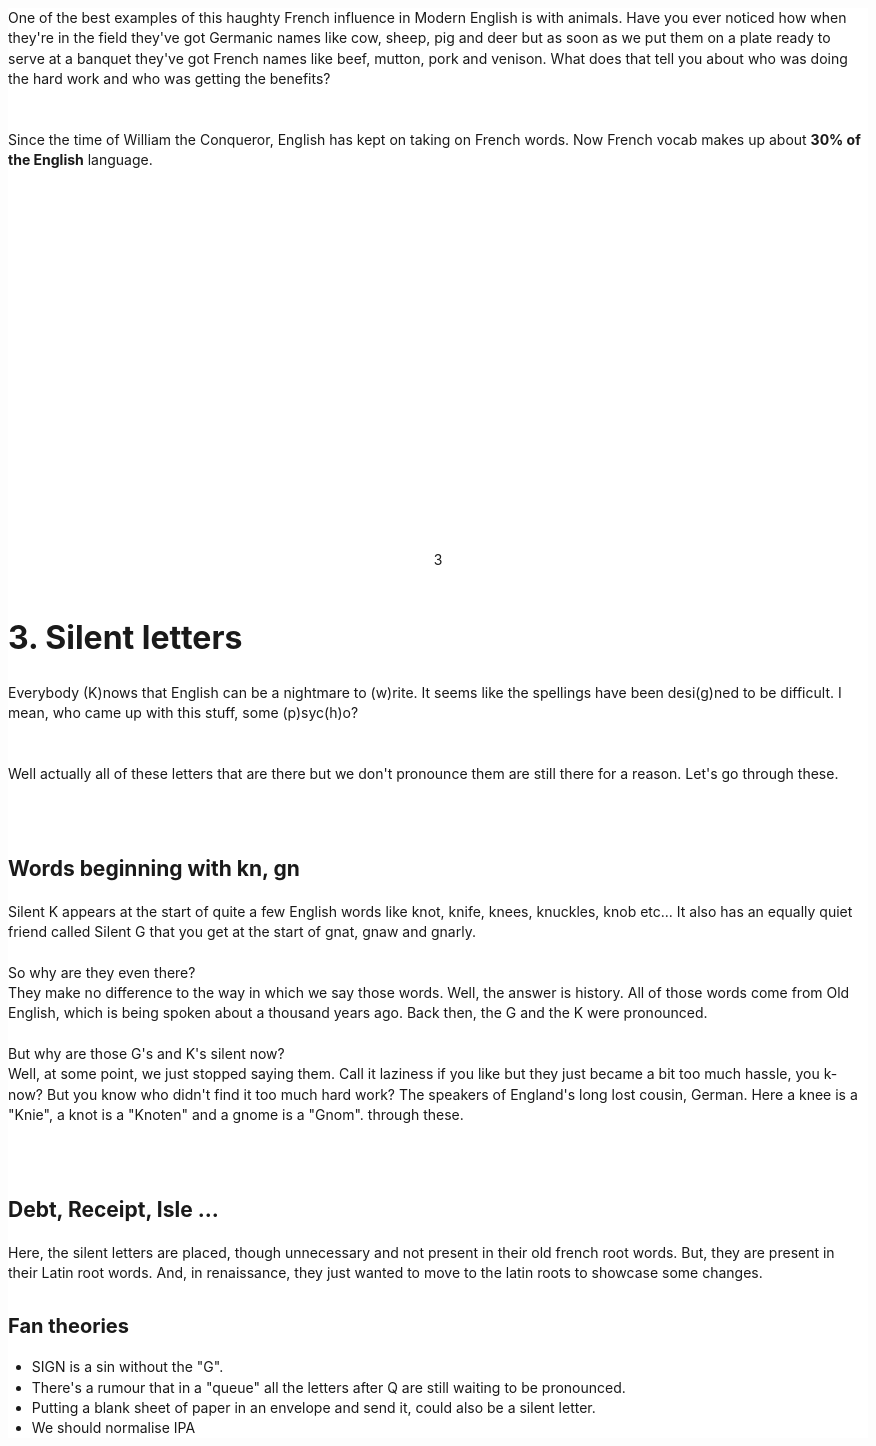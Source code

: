 One of the best examples of this haughty French influence in Modern English is with animals. Have you ever noticed how
when they're in the field they've got Germanic names like cow, sheep, pig and deer but as soon as we put them on a plate  ready to serve at a banquet they've got French names like beef, mutton, pork and venison. What does that tell you about who was doing the hard work and who was getting the benefits?<br><br><br>
Since the time of William the Conqueror, English has kept on taking on French words. Now French vocab makes up about <b>30% of the English</b> language.
<br><br><br><br><br><br><br><br><br><br><br><br><br><br><br><br><br><br><br>
<div align="center">3</div>
<h1 id="silentletter" style="font-size:32px">3. Silent letters</h1>
Everybody (K)nows that English can be a nightmare to (w)rite. It seems like the spellings have been desi(g)ned to be difficult. I mean, who came up with this stuff, some (p)syc(h)o?<br><br><br>
Well actually all of these letters that are there but we don't pronounce them are still there for a reason. Let's go through these.<br><br><br>
<h2>Words beginning with kn, gn</h2>
Silent K appears at the start of quite a few English words like knot, knife, knees, knuckles, knob etc...
It also has an equally quiet friend called Silent G that you get at the start of gnat, gnaw and gnarly.<br><br>
So why are they even there? <br>They make no difference to the way in which we say those words. Well, the answer is history. All of those words come from Old English, which is being spoken about a thousand years ago. Back then, the G and the K were pronounced.<br><br>
But why are those G's and K's silent now?<br>
Well, at some point, we just stopped saying them. Call it laziness if you like but they just became a bit too much hassle, you k-now? But you know who didn't find it too much hard work? The speakers of England's long lost cousin, German. Here a knee is a "Knie", a knot is a "Knoten" and a gnome is a "Gnom".
through these.<br><br><br>
<h2>Debt, Receipt, Isle ...</h2>
Here, the silent letters are placed, though unnecessary and not present in their old french root words. But, they are present in their Latin root words. And, in renaissance, they just wanted to move to the latin roots to showcase some changes.
<h2 style="font-size:20px">Fan theories</h2>
<ul>
<li>SIGN is a sin without the "G".</li>
<li>There's a rumour that in a "queue" all the letters after Q are still waiting to be pronounced.</li>
<li>Putting a blank sheet of paper in an envelope and send it, could also be a silent letter.</li>
<li>We should normalise IPA</li>
